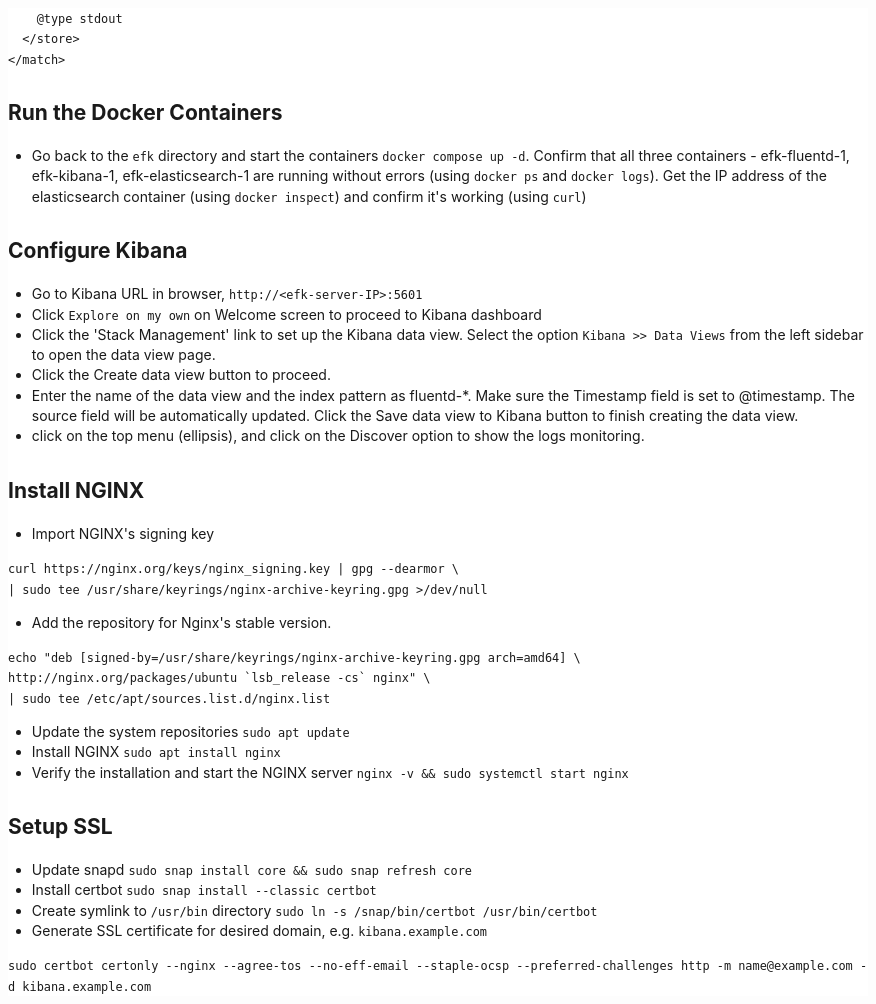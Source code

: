 ```
    @type stdout
  </store>
</match>
```

## Run the Docker Containers
* Go back to the `efk` directory and start the containers `docker compose up -d`. Confirm that all three containers - efk-fluentd-1, efk-kibana-1, efk-elasticsearch-1 are running without errors (using `docker ps` and `docker logs`). Get the IP address of the elasticsearch container (using `docker inspect`) and confirm it's working (using `curl`)

## Configure Kibana

* Go to Kibana URL in browser, `http://<efk-server-IP>:5601`
* Click `Explore on my own` on Welcome screen to proceed to Kibana dashboard
* Click the 'Stack Management' link to set up the Kibana data view. Select the option `Kibana >> Data Views` from the left sidebar to open the data view page.
* Click the Create data view button to proceed.
* Enter the name of the data view and the index pattern as fluentd-*. Make sure the Timestamp field is set to @timestamp. The source field will be automatically updated. Click the Save data view to Kibana button to finish creating the data view.
* click on the top menu (ellipsis), and click on the Discover option to show the logs monitoring.


## Install NGINX

* Import NGINX's signing key

```
curl https://nginx.org/keys/nginx_signing.key | gpg --dearmor \
| sudo tee /usr/share/keyrings/nginx-archive-keyring.gpg >/dev/null
```
* Add the repository for Nginx's stable version.

```
echo "deb [signed-by=/usr/share/keyrings/nginx-archive-keyring.gpg arch=amd64] \
http://nginx.org/packages/ubuntu `lsb_release -cs` nginx" \
| sudo tee /etc/apt/sources.list.d/nginx.list
```

* Update the system repositories `sudo apt update`
* Install NGINX `sudo apt install nginx`
* Verify the installation and start the NGINX server `nginx -v && sudo systemctl start nginx`

## Setup SSL

* Update snapd `sudo snap install core && sudo snap refresh core`
* Install certbot `sudo snap install --classic certbot`
* Create symlink to `/usr/bin` directory `sudo ln -s /snap/bin/certbot /usr/bin/certbot`
* Generate SSL certificate for desired domain, e.g. `kibana.example.com`

```
sudo certbot certonly --nginx --agree-tos --no-eff-email --staple-ocsp --preferred-challenges http -m name@example.com -d kibana.example.com
```
